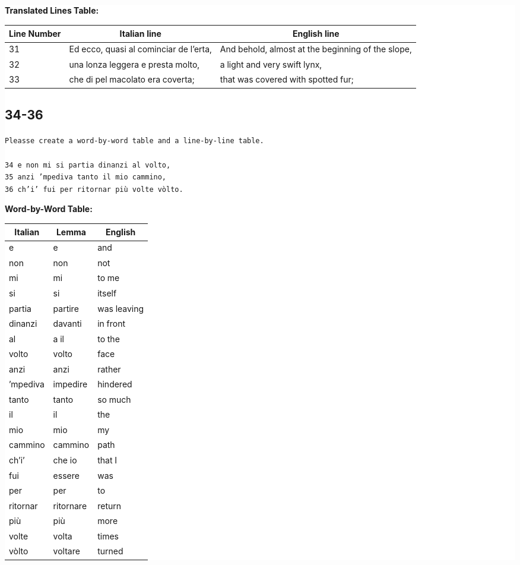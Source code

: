 **Translated Lines Table:**

| Line Number | Italian line                                  | English line                                             |
|-------------|-----------------------------------------------|----------------------------------------------------------|
| 31          | Ed ecco, quasi al cominciar de l’erta,        | And behold, almost at the beginning of the slope,         |
| 32          | una lonza leggera e presta molto,             | a light and very swift lynx,                              |
| 33          | che di pel macolato era coverta;              | that was covered with spotted fur;                        |

## 34-36

    Pleasse create a word-by-word table and a line-by-line table.
    
    34 e non mi si partia dinanzi al volto,
    35 anzi ’mpediva tanto il mio cammino,
    36 ch’i’ fui per ritornar più volte vòlto.

**Word-by-Word Table:**

| Italian  | Lemma         | English  |
|----------|---------------|----------|
| e        | e             | and      |
| non      | non           | not      |
| mi       | mi            | to me     |
| si       | si            | itself   |
| partia   | partire       | was leaving |
| dinanzi  | davanti       | in front |
| al       | a il          | to the   |
| volto    | volto         | face     |
| anzi     | anzi          | rather   |
| ’mpediva | impedire      | hindered |
| tanto    | tanto         | so much  |
| il       | il            | the      |
| mio      | mio           | my       |
| cammino  | cammino       | path     |
| ch’i’      | che io        | that I   |
| fui      | essere        | was      |
| per      | per           | to       |
| ritornar | ritornare     | return   |
| più      | più           | more     |
| volte    | volta         | times    |
| vòlto    | voltare       | turned   |
